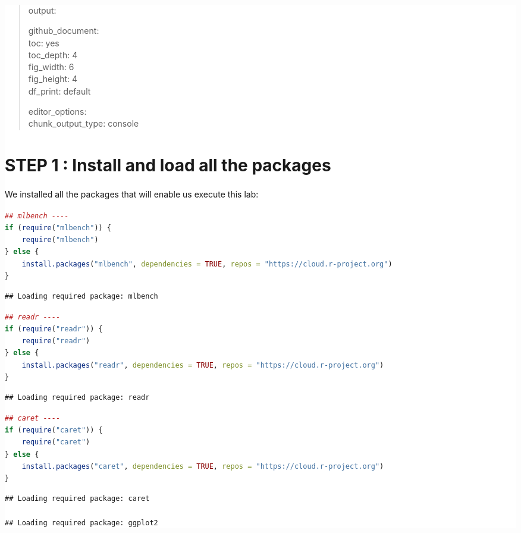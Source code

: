 > output:  
>   
> github_document:  
> toc: yes  
> toc_depth: 4  
> fig_width: 6  
> fig_height: 4  
> df_print: default  
>   
> editor_options:  
> chunk_output_type: console

# STEP 1 : Install and load all the packages

We installed all the packages that will enable us execute this lab:

``` r
## mlbench ----
if (require("mlbench")) {
    require("mlbench")
} else {
    install.packages("mlbench", dependencies = TRUE, repos = "https://cloud.r-project.org")
}
```

    ## Loading required package: mlbench

``` r
## readr ----
if (require("readr")) {
    require("readr")
} else {
    install.packages("readr", dependencies = TRUE, repos = "https://cloud.r-project.org")
}
```

    ## Loading required package: readr

``` r
## caret ----
if (require("caret")) {
    require("caret")
} else {
    install.packages("caret", dependencies = TRUE, repos = "https://cloud.r-project.org")
}
```

    ## Loading required package: caret

    ## Loading required package: ggplot2
